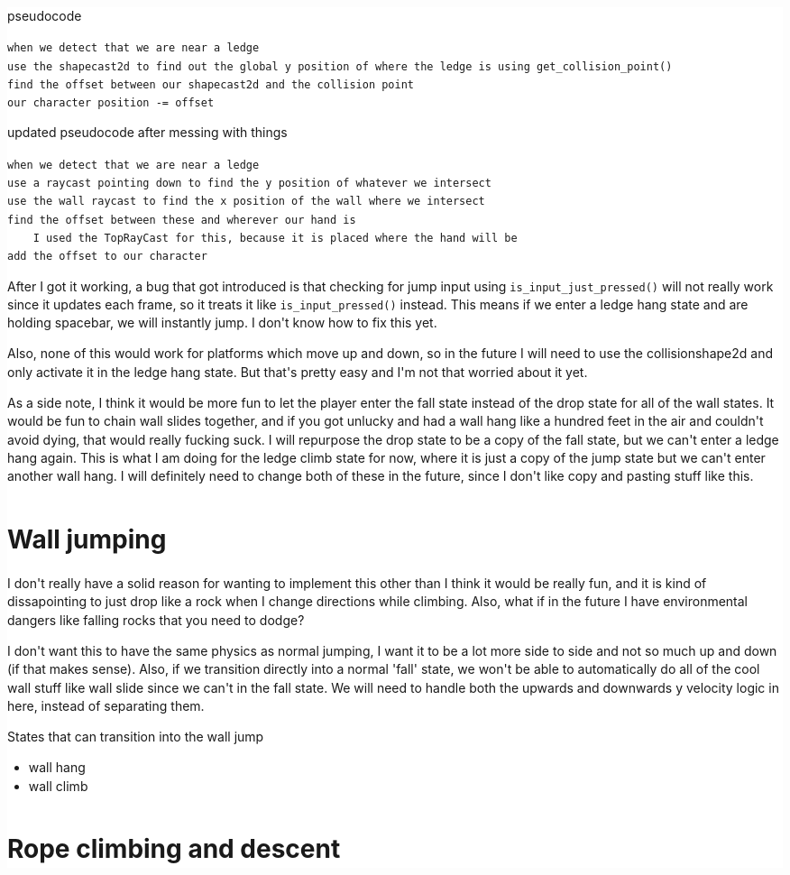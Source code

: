 pseudocode
```
when we detect that we are near a ledge
use the shapecast2d to find out the global y position of where the ledge is using get_collision_point()
find the offset between our shapecast2d and the collision point
our character position -= offset
```

updated pseudocode after messing with things
```
when we detect that we are near a ledge
use a raycast pointing down to find the y position of whatever we intersect
use the wall raycast to find the x position of the wall where we intersect
find the offset between these and wherever our hand is
	I used the TopRayCast for this, because it is placed where the hand will be
add the offset to our character
```

After I got it working, a bug that got introduced is that checking for jump input using `is_input_just_pressed()` will not really work since it updates each frame, so it treats it like `is_input_pressed()` instead. This means if we enter a ledge hang state and are holding spacebar, we will instantly jump. I don't know how to fix this yet.

Also, none of this would work for platforms which move up and down, so in the future I will need to use the collisionshape2d and only activate it in the ledge hang state. But that's pretty easy and I'm not that worried about it yet.

As a side note, I think it would be more fun to let the player enter the fall state instead of the drop state for all of the wall states. It would be fun to chain wall slides together, and if you got unlucky and had a wall hang like a hundred feet in the air and couldn't avoid dying, that would really fucking suck. I will repurpose the drop state to be a copy of the fall state, but we can't enter a ledge hang again. This is what I am doing for the ledge climb state for now, where it is just a copy of the jump state but we can't enter another wall hang. I will definitely need to change both of these in the future, since I don't like copy and pasting stuff like this.

# Wall jumping

I don't really have a solid reason for wanting to implement this other than I think it would be really fun, and it is kind of dissapointing to just drop like a rock when I change directions while climbing. Also, what if in the future I have environmental dangers like falling rocks that you need to dodge?

I don't want this to have the same physics as normal jumping, I want it to be a lot more side to side and not so much up and down (if that makes sense). Also, if we transition directly into a normal 'fall' state, we won't be able to automatically do all of the cool wall stuff like wall slide since we can't in the fall state. We will need to handle both the upwards and downwards y velocity logic in here, instead of separating them.

States that can transition into the wall jump
- wall hang
- wall climb

# Rope climbing and descent
